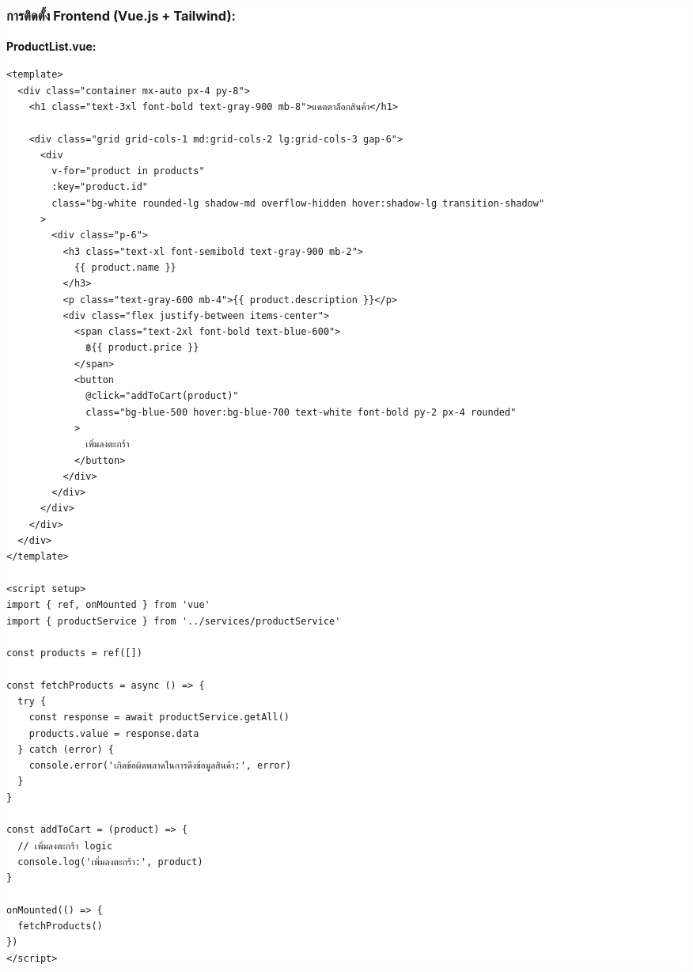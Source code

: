 ### การติดตั้ง Frontend (Vue.js + Tailwind):

**ProductList.vue:**
```vue
<template>
  <div class="container mx-auto px-4 py-8">
    <h1 class="text-3xl font-bold text-gray-900 mb-8">แคตตาล็อกสินค้า</h1>
    
    <div class="grid grid-cols-1 md:grid-cols-2 lg:grid-cols-3 gap-6">
      <div 
        v-for="product in products" 
        :key="product.id"
        class="bg-white rounded-lg shadow-md overflow-hidden hover:shadow-lg transition-shadow"
      >
        <div class="p-6">
          <h3 class="text-xl font-semibold text-gray-900 mb-2">
            {{ product.name }}
          </h3>
          <p class="text-gray-600 mb-4">{{ product.description }}</p>
          <div class="flex justify-between items-center">
            <span class="text-2xl font-bold text-blue-600">
              ฿{{ product.price }}
            </span>
            <button 
              @click="addToCart(product)"
              class="bg-blue-500 hover:bg-blue-700 text-white font-bold py-2 px-4 rounded"
            >
              เพิ่มลงตะกร้า
            </button>
          </div>
        </div>
      </div>
    </div>
  </div>
</template>

<script setup>
import { ref, onMounted } from 'vue'
import { productService } from '../services/productService'

const products = ref([])

const fetchProducts = async () => {
  try {
    const response = await productService.getAll()
    products.value = response.data
  } catch (error) {
    console.error('เกิดข้อผิดพลาดในการดึงข้อมูลสินค้า:', error)
  }
}

const addToCart = (product) => {
  // เพิ่มลงตะกร้า logic
  console.log('เพิ่มลงตะกร้า:', product)
}

onMounted(() => {
  fetchProducts()
})
</script>
```
